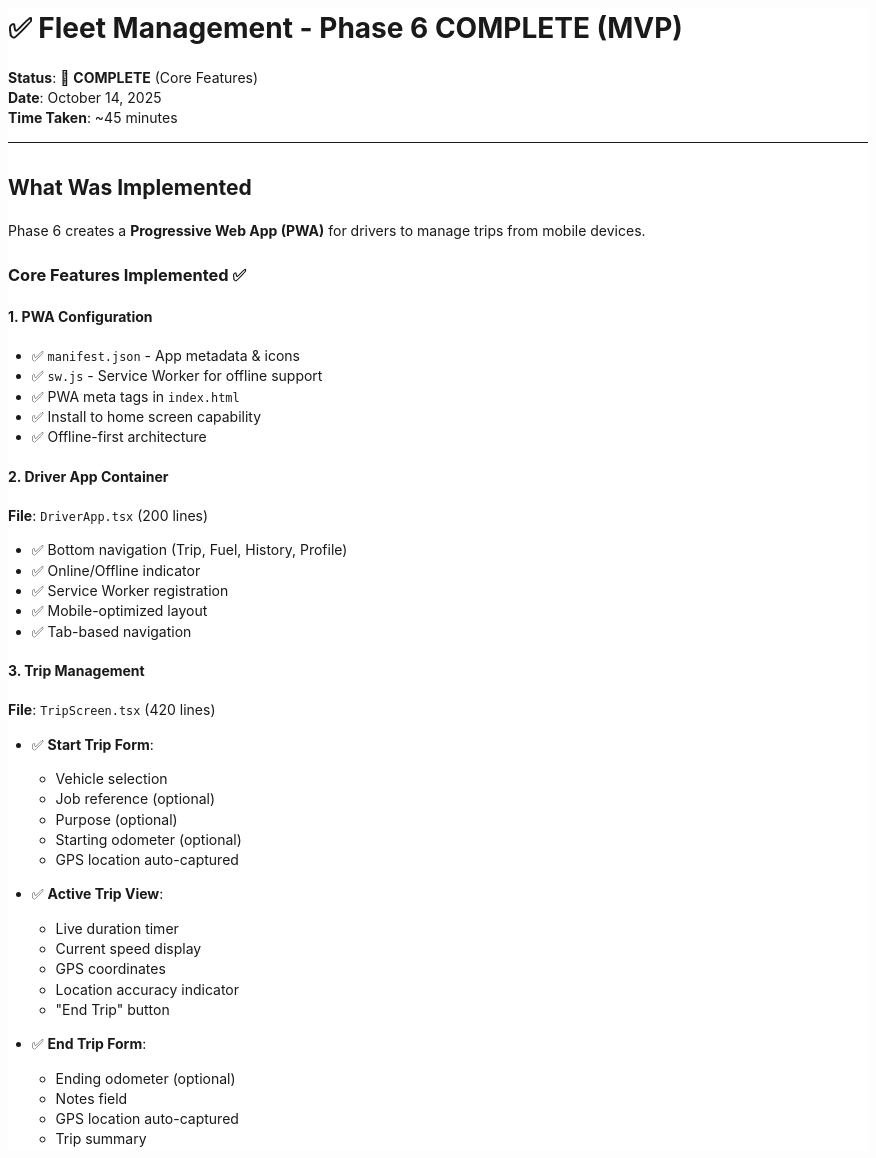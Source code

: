 # ✅ Fleet Management - Phase 6 COMPLETE (MVP)

**Status**: 🎉 **COMPLETE** (Core Features)  
**Date**: October 14, 2025  
**Time Taken**: ~45 minutes  

---

## What Was Implemented

Phase 6 creates a **Progressive Web App (PWA)** for drivers to manage trips from mobile devices.

### Core Features Implemented ✅

#### 1. PWA Configuration
- ✅ `manifest.json` - App metadata & icons
- ✅ `sw.js` - Service Worker for offline support
- ✅ PWA meta tags in `index.html`
- ✅ Install to home screen capability
- ✅ Offline-first architecture

#### 2. Driver App Container
**File**: `DriverApp.tsx` (200 lines)
- ✅ Bottom navigation (Trip, Fuel, History, Profile)
- ✅ Online/Offline indicator
- ✅ Service Worker registration
- ✅ Mobile-optimized layout
- ✅ Tab-based navigation

#### 3. Trip Management
**File**: `TripScreen.tsx` (420 lines)
- ✅ **Start Trip Form**:
  - Vehicle selection
  - Job reference (optional)
  - Purpose (optional)
  - Starting odometer (optional)
  - GPS location auto-captured
  
- ✅ **Active Trip View**:
  - Live duration timer
  - Current speed display
  - GPS coordinates
  - Location accuracy indicator
  - "End Trip" button
  
- ✅ **End Trip Form**:
  - Ending odometer (optional)
  - Notes field
  - GPS location auto-captured
  - Trip summary
